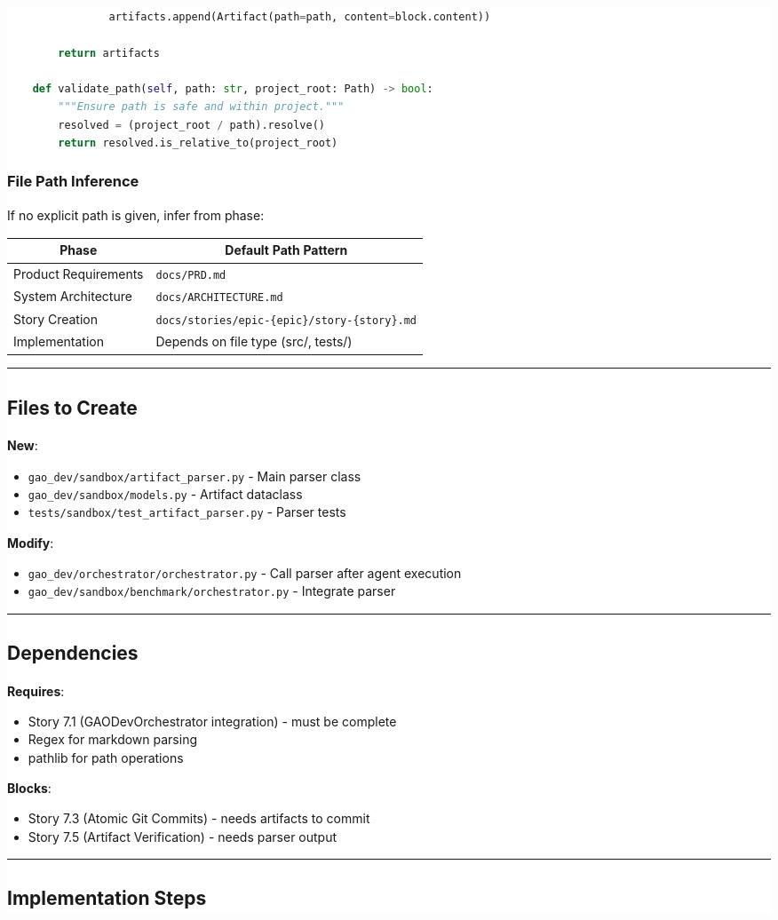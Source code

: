 ```python
                artifacts.append(Artifact(path=path, content=block.content))

        return artifacts

    def validate_path(self, path: str, project_root: Path) -> bool:
        """Ensure path is safe and within project."""
        resolved = (project_root / path).resolve()
        return resolved.is_relative_to(project_root)
```

### File Path Inference

If no explicit path is given, infer from phase:

| Phase | Default Path Pattern |
|-------|---------------------|
| Product Requirements | `docs/PRD.md` |
| System Architecture | `docs/ARCHITECTURE.md` |
| Story Creation | `docs/stories/epic-{epic}/story-{story}.md` |
| Implementation | Depends on file type (src/, tests/) |

---

## Files to Create

**New**:
- `gao_dev/sandbox/artifact_parser.py` - Main parser class
- `gao_dev/sandbox/models.py` - Artifact dataclass
- `tests/sandbox/test_artifact_parser.py` - Parser tests

**Modify**:
- `gao_dev/orchestrator/orchestrator.py` - Call parser after agent execution
- `gao_dev/sandbox/benchmark/orchestrator.py` - Integrate parser

---

## Dependencies

**Requires**:
- Story 7.1 (GAODevOrchestrator integration) - must be complete
- Regex for markdown parsing
- pathlib for path operations

**Blocks**:
- Story 7.3 (Atomic Git Commits) - needs artifacts to commit
- Story 7.5 (Artifact Verification) - needs parser output

---

## Implementation Steps
